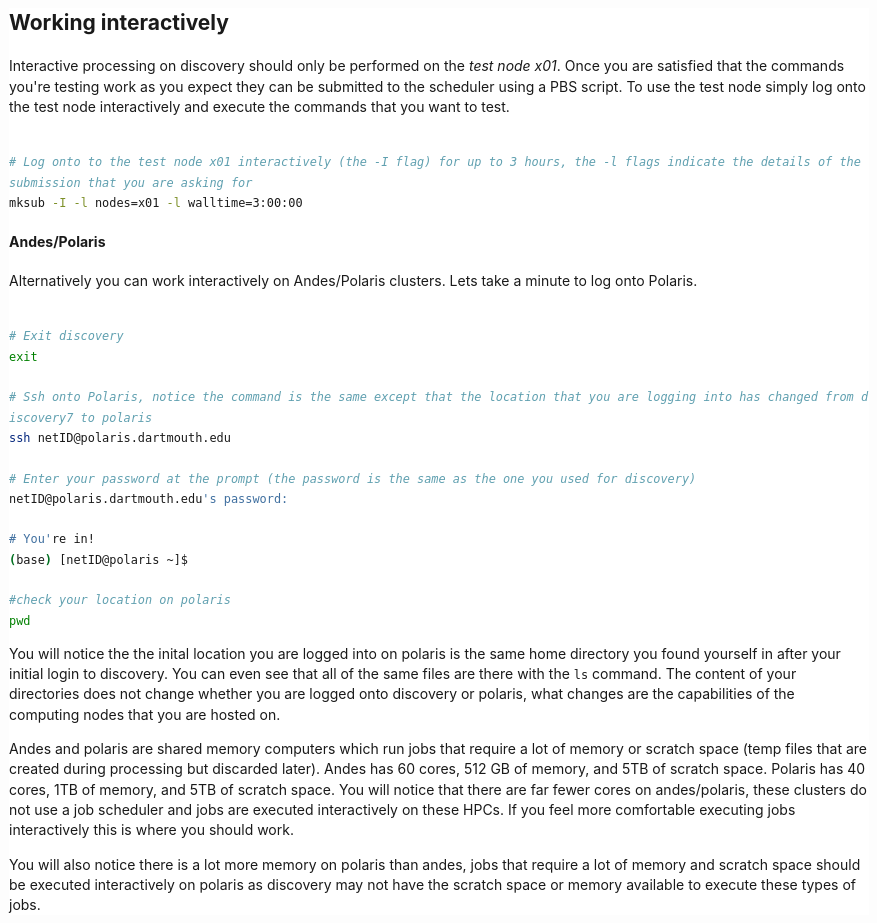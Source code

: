 ## Working interactively

Interactive processing on discovery should only be performed on the *test node x01*. Once you are satisfied that the commands you're testing work as you expect they can be submitted to the scheduler using a PBS script. To use the test node simply log onto the test node interactively and execute the commands that you want to test. 

```bash

# Log onto to the test node x01 interactively (the -I flag) for up to 3 hours, the -l flags indicate the details of the submission that you are asking for 
mksub -I -l nodes=x01 -l walltime=3:00:00 

```
#### Andes/Polaris

Alternatively you can work interactively on Andes/Polaris clusters. Lets take a minute to log onto Polaris. 

```bash

# Exit discovery
exit

# Ssh onto Polaris, notice the command is the same except that the location that you are logging into has changed from discovery7 to polaris
ssh netID@polaris.dartmouth.edu

# Enter your password at the prompt (the password is the same as the one you used for discovery)
netID@polaris.dartmouth.edu's password:

# You're in! 
(base) [netID@polaris ~]$

#check your location on polaris
pwd

```
You will notice the the inital location you are logged into on polaris is the same home directory you found yourself in after your initial login to discovery. You can even see that all of the same files are there with the `ls` command. The content of your directories does not change whether you are logged onto discovery or polaris, what changes are the capabilities of the computing nodes that you are hosted on. 

Andes and polaris are shared memory computers which run jobs that require a lot of memory or scratch space (temp files that are created during processing but discarded later). Andes has 60 cores, 512 GB of memory, and 5TB of scratch space. Polaris has 40 cores, 1TB of memory, and 5TB of scratch space. You will notice that there are far fewer cores on andes/polaris, these clusters do not use a job scheduler and jobs are executed interactively on these HPCs. If you feel more comfortable executing jobs interactively this is where you should work. 

You will also notice there is a lot more memory on polaris than andes, jobs that require a lot of memory and scratch space should be executed interactively on polaris as discovery may not have the scratch space or memory available to execute these types of jobs.
